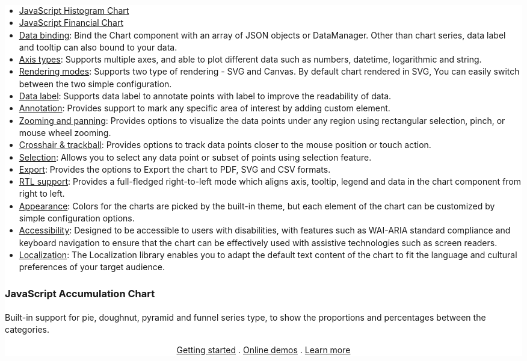    * [JavaScript Histogram Chart](https://www.syncfusion.com/javascript-ui-controls/js-charts/chart-types/histogram-chart?utm_source=npm&utm_medium=listing&utm_campaign=javascript-chart-npm)
   * [JavaScript Financial Chart](https://www.syncfusion.com/javascript-ui-controls/js-charts/chart-types/stock-chart?utm_source=npm&utm_medium=listing&utm_campaign=javascript-stock-chart-npm)
* [Data binding](https://ej2.syncfusion.com/demos/?utm_source=npm&utm_campaign=chart#/material/chart/local-data.html): Bind the Chart component with an array of JSON objects or DataManager. Other than chart series, data label and tooltip can also bound to your data.
* [Axis types](https://ej2.syncfusion.com/demos/?utm_source=npm&utm_campaign=chart#/material/chart/numeric.html): Supports multiple axes, and able to plot different data such as numbers, datetime, logarithmic and string.
* [Rendering modes](https://ej2.syncfusion.com/documentation/chart/render-methods/): Supports two type of rendering - SVG and Canvas. By default chart rendered in SVG, You can easily switch between the two simple configuration.
* [Data label](https://ej2.syncfusion.com/demos/?utm_source=npm&utm_campaign=chart#/material/chart/data-label-template.html):  Supports data label to annotate points with label to improve the readability of data.
* [Annotation](https://ej2.syncfusion.com/demos/?utm_source=npm&utm_campaign=chart#/material/chart/pie-annotation.html): Provides support to mark any specific area of interest by adding custom element.
* [Zooming and panning](https://ej2.syncfusion.com/demos/?utm_source=npm&utm_campaign=chart#/material/chart/zooming.html): Provides options to visualize the data points under any region using rectangular selection, pinch, or mouse wheel zooming.
* [Crosshair & trackball](https://ej2.syncfusion.com/demos/?utm_source=npm&utm_campaign=chart#/material/chart/cross-hair.html): Provides options to track data points closer to the mouse position or touch action.
* [Selection](https://ej2.syncfusion.com/demos/?utm_source=npm&utm_campaign=chart#/material/chart/selection.html): Allows you to select any data point or subset of points using selection feature.
* [Export](https://ej2.syncfusion.com/demos/?utm_source=npm&utm_campaign=chart#/material/chart/export.html): Provides the options to Export the chart to  PDF, SVG and CSV formats.
* [RTL support](https://ej2.syncfusion.com/demos/?utm_source=npm&utm_campaign=chart#/material/chart/right-to-left.html): Provides a full-fledged right-to-left mode which aligns axis, tooltip, legend and data in the chart component from right to left.
* [Appearance](https://ej2.syncfusion.com/documentation/chart/chart-appearance/): Colors for the charts are picked by the built-in theme, but each element of the chart can be customized by simple configuration options.
* [Accessibility](https://ej2.syncfusion.com/documentation/chart/accessibility/?utm_source=npm&utm_medium=listing&utm_campaign=javascript-chart-npm#wai-aria): Designed to be accessible to users with disabilities, with features such as WAI-ARIA standard compliance and keyboard navigation to ensure that the chart can be effectively used with assistive technologies such as screen readers.
* [Localization](https://ej2.syncfusion.com/documentation/chart/localization/?utm_source=npm&utm_medium=listing&utm_campaign=javascript-chart-npm#localization): The Localization library enables you to adapt the default text content of the chart to fit the language and cultural preferences of your target audience.

### JavaScript Accumulation Chart

Built-in support for pie, doughnut, pyramid and funnel series type, to show the proportions and percentages between the categories.

<p align="center">
   <a href="https://ej2.syncfusion.com/documentation/accumulation-chart/getting-started/?utm_source=npm&utm_medium=listing&utm_campaign=javascript-chart-npm">Getting started</a> .
   <a href="https://ej2.syncfusion.com/demos/?utm_source=npm&utm_medium=listing&utm_campaign=javascript-chart-npm#/material/chart/default-pie.html">Online demos</a> .
   <a href="https://www.syncfusion.com/products/javascript/chart">Learn more</a>
</p>
